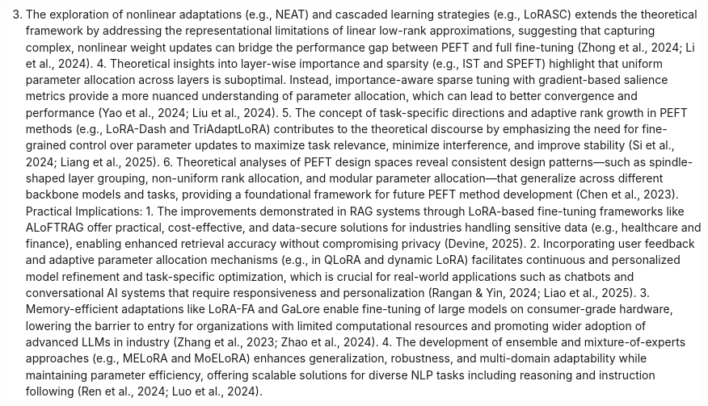 3. The exploration of nonlinear adaptations (e.g., NEAT) and cascaded learning strategies (e.g., LoRASC) extends the theoretical framework by addressing the representational limitations of linear low-rank approximations, suggesting that capturing complex, nonlinear weight updates can bridge the performance gap between PEFT and full fine-tuning (Zhong et al., 2024; Li et al., 2024). 4. Theoretical insights into layer-wise importance and sparsity (e.g., IST and SPEFT) highlight that uniform parameter allocation across layers is suboptimal. Instead, importance-aware sparse tuning with gradient-based salience metrics provide a more nuanced understanding of parameter allocation, which can lead to better convergence and performance (Yao et al., 2024; Liu et al., 2024). 5. The concept of task-specific directions and adaptive rank growth in PEFT methods (e.g., LoRA-Dash and TriAdaptLoRA) contributes to the theoretical discourse by emphasizing the need for fine-grained control over parameter updates to maximize task relevance, minimize interference, and improve stability (Si et al., 2024; Liang et al., 2025). 6. Theoretical analyses of PEFT design spaces reveal consistent design patterns—such as spindle-shaped layer grouping, non-uniform rank allocation, and modular parameter allocation—that generalize across different backbone models and tasks, providing a foundational framework for future PEFT method development (Chen et al., 2023). Practical Implications: 1. The improvements demonstrated in RAG systems through LoRA-based fine-tuning frameworks like ALoFTRAG offer practical, cost-effective, and data-secure solutions for industries handling sensitive data (e.g., healthcare and finance), enabling enhanced retrieval accuracy without compromising privacy (Devine, 2025). 2. Incorporating user feedback and adaptive parameter allocation mechanisms (e.g., in QLoRA and dynamic LoRA) facilitates continuous and personalized model refinement and task-specific optimization, which is crucial for real-world applications such as chatbots and conversational AI systems that require responsiveness and personalization (Rangan & Yin, 2024; Liao et al., 2025). 3. Memory-efficient adaptations like LoRA-FA and GaLore enable fine-tuning of large models on consumer-grade hardware, lowering the barrier to entry for organizations with limited computational resources and promoting wider adoption of advanced LLMs in industry (Zhang et al., 2023; Zhao et al., 2024). 4. The development of ensemble and mixture-of-experts approaches (e.g., MELoRA and MoELoRA) enhances generalization, robustness, and multi-domain adaptability while maintaining parameter efficiency, offering scalable solutions for diverse NLP tasks including reasoning and instruction following (Ren et al., 2024; Luo et al., 2024). 
